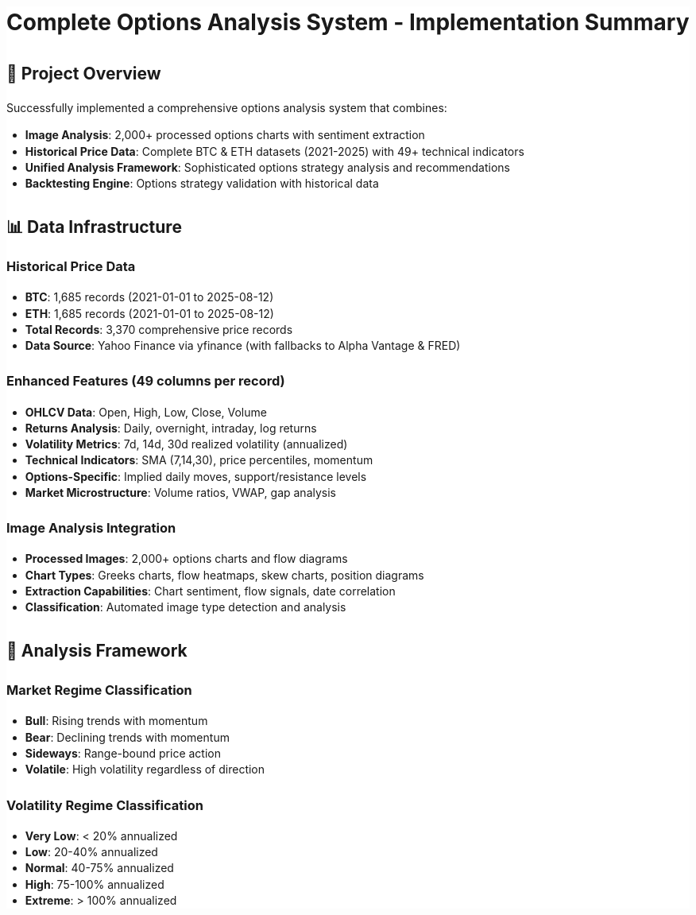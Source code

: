 # Complete Options Analysis System - Implementation Summary

## 🚀 Project Overview

Successfully implemented a comprehensive options analysis system that combines:
- **Image Analysis**: 2,000+ processed options charts with sentiment extraction
- **Historical Price Data**: Complete BTC & ETH datasets (2021-2025) with 49+ technical indicators
- **Unified Analysis Framework**: Sophisticated options strategy analysis and recommendations
- **Backtesting Engine**: Options strategy validation with historical data

## 📊 Data Infrastructure

### Historical Price Data
- **BTC**: 1,685 records (2021-01-01 to 2025-08-12)
- **ETH**: 1,685 records (2021-01-01 to 2025-08-12)  
- **Total Records**: 3,370 comprehensive price records
- **Data Source**: Yahoo Finance via yfinance (with fallbacks to Alpha Vantage & FRED)

### Enhanced Features (49 columns per record)
- **OHLCV Data**: Open, High, Low, Close, Volume
- **Returns Analysis**: Daily, overnight, intraday, log returns
- **Volatility Metrics**: 7d, 14d, 30d realized volatility (annualized)
- **Technical Indicators**: SMA (7,14,30), price percentiles, momentum
- **Options-Specific**: Implied daily moves, support/resistance levels
- **Market Microstructure**: Volume ratios, VWAP, gap analysis

### Image Analysis Integration
- **Processed Images**: 2,000+ options charts and flow diagrams
- **Chart Types**: Greeks charts, flow heatmaps, skew charts, position diagrams
- **Extraction Capabilities**: Chart sentiment, flow signals, date correlation
- **Classification**: Automated image type detection and analysis

## 🧠 Analysis Framework

### Market Regime Classification
- **Bull**: Rising trends with momentum
- **Bear**: Declining trends with momentum  
- **Sideways**: Range-bound price action
- **Volatile**: High volatility regardless of direction

### Volatility Regime Classification
- **Very Low**: < 20% annualized
- **Low**: 20-40% annualized
- **Normal**: 40-75% annualized
- **High**: 75-100% annualized
- **Extreme**: > 100% annualized
